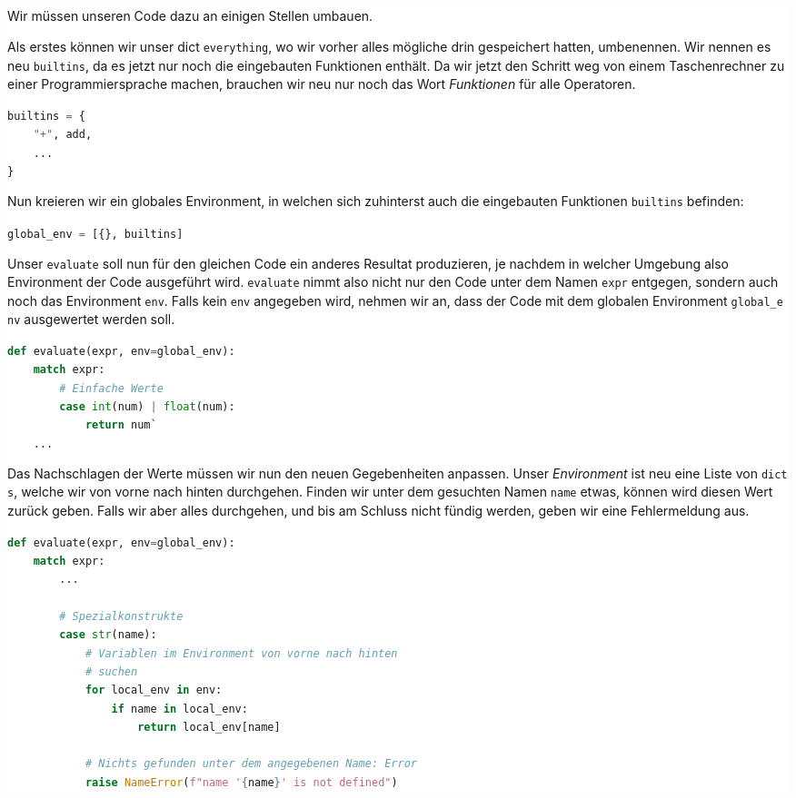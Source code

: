 Wir müssen unseren Code dazu an einigen Stellen umbauen.

Als erstes können wir unser dict `everything`, wo wir vorher alles mögliche drin gespeichert hatten, umbenennen. Wir nennen es neu `builtins`, da es jetzt nur noch die eingebauten Funktionen enthält. Da wir jetzt den Schritt weg von einem Taschenrechner zu einer Programmiersprache machen, brauchen wir neu nur noch das Wort _Funktionen_ für alle Operatoren.

```py
builtins = {
    "+", add,
    ...
}
```

Nun kreieren wir ein globales Environment, in welchen sich zuhinterst auch die eingebauten Funktionen `builtins` befinden:
```py
global_env = [{}, builtins]
```

Unser `evaluate` soll nun für den gleichen Code ein anderes Resultat produzieren, je nachdem in welcher Umgebung also Environment der Code ausgeführt wird. `evaluate` nimmt also nicht nur den Code unter dem Namen `expr` entgegen, sondern auch noch das Environment `env`. Falls kein `env` angegeben wird, nehmen wir an, dass der Code mit dem globalen Environment `global_env` ausgewertet werden soll.

```py
def evaluate(expr, env=global_env):
    match expr:
        # Einfache Werte
        case int(num) | float(num):
            return num`
    ...
```

Das Nachschlagen der Werte müssen wir nun den neuen Gegebenheiten anpassen. Unser _Environment_ ist neu eine Liste von `dicts`, welche wir von vorne nach hinten durchgehen. Finden wir unter dem gesuchten Namen `name` etwas, können wird diesen Wert zurück geben. Falls wir aber alles durchgehen, und bis am Schluss nicht fündig werden, geben wir eine Fehlermeldung aus.

```py
def evaluate(expr, env=global_env):
    match expr:
        ...

        # Spezialkonstrukte
        case str(name):
            # Variablen im Environment von vorne nach hinten
            # suchen
            for local_env in env:
                if name in local_env:
                    return local_env[name]

            # Nichts gefunden unter dem angegebenen Name: Error
            raise NameError(f"name '{name}' is not defined")
```
